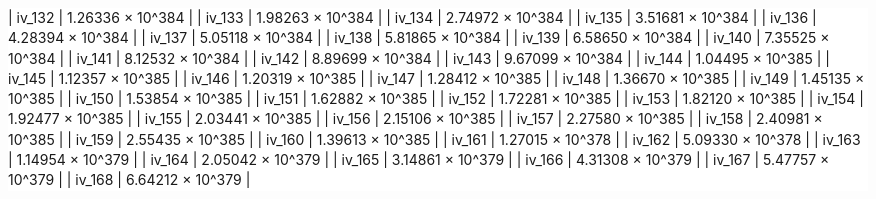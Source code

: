 | iv_132 | 1.26336 × 10^384 |
| iv_133 | 1.98263 × 10^384 |
| iv_134 | 2.74972 × 10^384 |
| iv_135 | 3.51681 × 10^384 |
| iv_136 | 4.28394 × 10^384 |
| iv_137 | 5.05118 × 10^384 |
| iv_138 | 5.81865 × 10^384 |
| iv_139 | 6.58650 × 10^384 |
| iv_140 | 7.35525 × 10^384 |
| iv_141 | 8.12532 × 10^384 |
| iv_142 | 8.89699 × 10^384 |
| iv_143 | 9.67099 × 10^384 |
| iv_144 | 1.04495 × 10^385 |
| iv_145 | 1.12357 × 10^385 |
| iv_146 | 1.20319 × 10^385 |
| iv_147 | 1.28412 × 10^385 |
| iv_148 | 1.36670 × 10^385 |
| iv_149 | 1.45135 × 10^385 |
| iv_150 | 1.53854 × 10^385 |
| iv_151 | 1.62882 × 10^385 |
| iv_152 | 1.72281 × 10^385 |
| iv_153 | 1.82120 × 10^385 |
| iv_154 | 1.92477 × 10^385 |
| iv_155 | 2.03441 × 10^385 |
| iv_156 | 2.15106 × 10^385 |
| iv_157 | 2.27580 × 10^385 |
| iv_158 | 2.40981 × 10^385 |
| iv_159 | 2.55435 × 10^385 |
| iv_160 | 1.39613 × 10^385 |
| iv_161 | 1.27015 × 10^378 |
| iv_162 | 5.09330 × 10^378 |
| iv_163 | 1.14954 × 10^379 |
| iv_164 | 2.05042 × 10^379 |
| iv_165 | 3.14861 × 10^379 |
| iv_166 | 4.31308 × 10^379 |
| iv_167 | 5.47757 × 10^379 |
| iv_168 | 6.64212 × 10^379 |